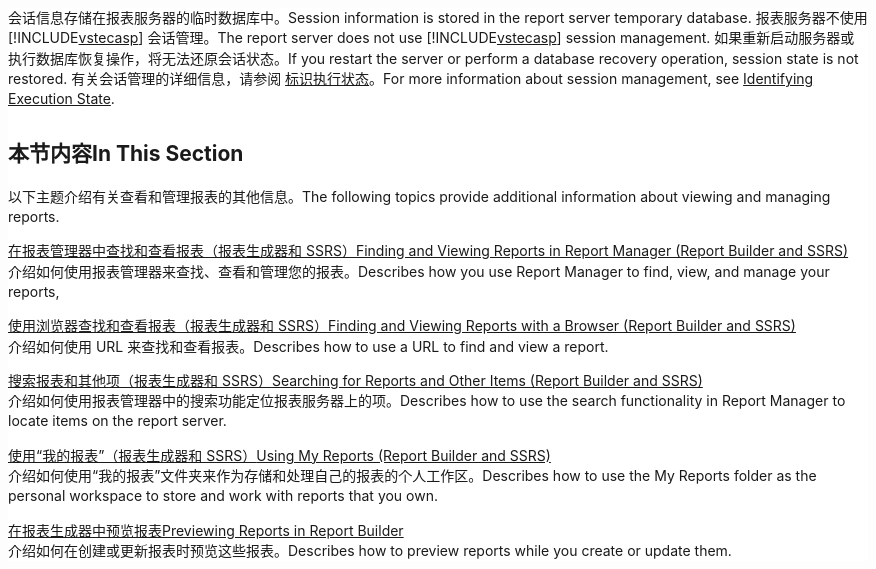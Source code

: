  <span data-ttu-id="8ce61-226">会话信息存储在报表服务器的临时数据库中。</span><span class="sxs-lookup"><span data-stu-id="8ce61-226">Session information is stored in the report server temporary database.</span></span> <span data-ttu-id="8ce61-227">报表服务器不使用 [!INCLUDE[vstecasp](../../includes/vstecasp-md.md)] 会话管理。</span><span class="sxs-lookup"><span data-stu-id="8ce61-227">The report server does not use [!INCLUDE[vstecasp](../../includes/vstecasp-md.md)] session management.</span></span> <span data-ttu-id="8ce61-228">如果重新启动服务器或执行数据库恢复操作，将无法还原会话状态。</span><span class="sxs-lookup"><span data-stu-id="8ce61-228">If you restart the server or perform a database recovery operation, session state is not restored.</span></span> <span data-ttu-id="8ce61-229">有关会话管理的详细信息，请参阅 [标识执行状态](../report-server-web-service-net-framework-soap-headers/identifying-execution-state.md)。</span><span class="sxs-lookup"><span data-stu-id="8ce61-229">For more information about session management, see [Identifying Execution State](../report-server-web-service-net-framework-soap-headers/identifying-execution-state.md).</span></span>  
  

  
##  <a name="in-this-section"></a><a name="InThisSection"></a> <span data-ttu-id="8ce61-230">本节内容</span><span class="sxs-lookup"><span data-stu-id="8ce61-230">In This Section</span></span>  
 <span data-ttu-id="8ce61-231">以下主题介绍有关查看和管理报表的其他信息。</span><span class="sxs-lookup"><span data-stu-id="8ce61-231">The following topics provide additional information about viewing and managing reports.</span></span>  
  
 [<span data-ttu-id="8ce61-232">在报表管理器中查找和查看报表（报表生成器和 SSRS）</span><span class="sxs-lookup"><span data-stu-id="8ce61-232">Finding and Viewing Reports in Report Manager &#40;Report Builder and SSRS&#41;</span></span>](finding-and-viewing-reports-in-the-web-portal-report-builder-and-ssrs.md)  
 <span data-ttu-id="8ce61-233">介绍如何使用报表管理器来查找、查看和管理您的报表。</span><span class="sxs-lookup"><span data-stu-id="8ce61-233">Describes how you use Report Manager to find, view, and manage your reports,</span></span>  
  
 [<span data-ttu-id="8ce61-234">使用浏览器查找和查看报表（报表生成器和 SSRS）</span><span class="sxs-lookup"><span data-stu-id="8ce61-234">Finding and Viewing Reports with a Browser &#40;Report Builder and SSRS&#41;</span></span>](finding-and-viewing-reports-with-a-browser-report-builder-and-ssrs.md)  
 <span data-ttu-id="8ce61-235">介绍如何使用 URL 来查找和查看报表。</span><span class="sxs-lookup"><span data-stu-id="8ce61-235">Describes how to use a URL to find and view a report.</span></span>  
  
 [<span data-ttu-id="8ce61-236">搜索报表和其他项（报表生成器和 SSRS）</span><span class="sxs-lookup"><span data-stu-id="8ce61-236">Searching for Reports and Other Items &#40;Report Builder  and SSRS&#41;</span></span>](searching-for-reports-and-other-items-report-builder-and-ssrs.md)  
 <span data-ttu-id="8ce61-237">介绍如何使用报表管理器中的搜索功能定位报表服务器上的项。</span><span class="sxs-lookup"><span data-stu-id="8ce61-237">Describes how to use the search functionality in Report Manager to locate items on the report server.</span></span>  
  
 [<span data-ttu-id="8ce61-238">使用“我的报表”（报表生成器和 SSRS）</span><span class="sxs-lookup"><span data-stu-id="8ce61-238">Using My Reports &#40;Report Builder and SSRS&#41;</span></span>](using-my-reports-report-builder-and-ssrs.md)  
 <span data-ttu-id="8ce61-239">介绍如何使用“我的报表”文件夹来作为存储和处理自己的报表的个人工作区。</span><span class="sxs-lookup"><span data-stu-id="8ce61-239">Describes how to use the My Reports folder as the personal workspace to store and work with reports that you own.</span></span>  
  
 [<span data-ttu-id="8ce61-240">在报表生成器中预览报表</span><span class="sxs-lookup"><span data-stu-id="8ce61-240">Previewing Reports in Report Builder</span></span>](previewing-reports-in-report-builder.md)  
 <span data-ttu-id="8ce61-241">介绍如何在创建或更新报表时预览这些报表。</span><span class="sxs-lookup"><span data-stu-id="8ce61-241">Describes how to preview reports while you create or update them.</span></span>  
  